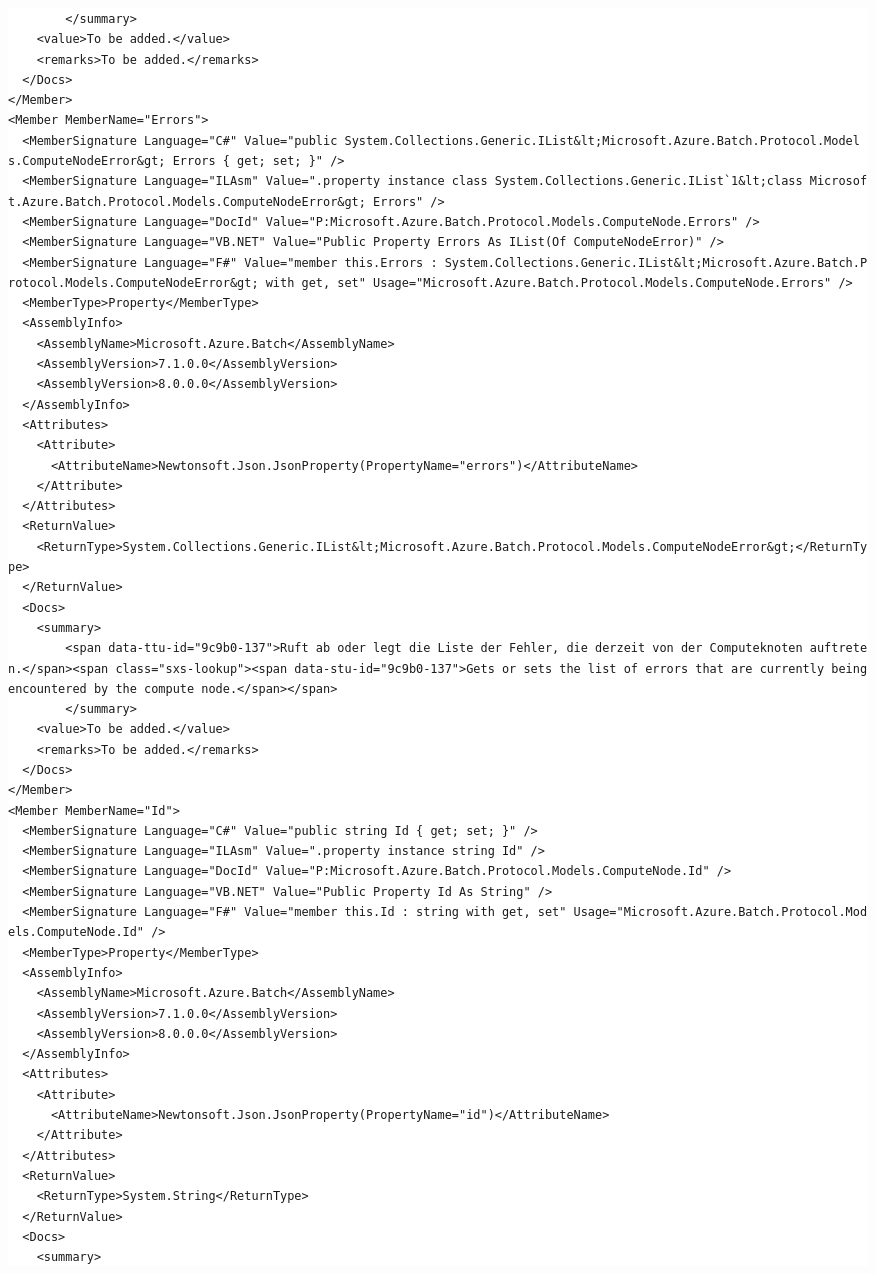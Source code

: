             </summary>
        <value>To be added.</value>
        <remarks>To be added.</remarks>
      </Docs>
    </Member>
    <Member MemberName="Errors">
      <MemberSignature Language="C#" Value="public System.Collections.Generic.IList&lt;Microsoft.Azure.Batch.Protocol.Models.ComputeNodeError&gt; Errors { get; set; }" />
      <MemberSignature Language="ILAsm" Value=".property instance class System.Collections.Generic.IList`1&lt;class Microsoft.Azure.Batch.Protocol.Models.ComputeNodeError&gt; Errors" />
      <MemberSignature Language="DocId" Value="P:Microsoft.Azure.Batch.Protocol.Models.ComputeNode.Errors" />
      <MemberSignature Language="VB.NET" Value="Public Property Errors As IList(Of ComputeNodeError)" />
      <MemberSignature Language="F#" Value="member this.Errors : System.Collections.Generic.IList&lt;Microsoft.Azure.Batch.Protocol.Models.ComputeNodeError&gt; with get, set" Usage="Microsoft.Azure.Batch.Protocol.Models.ComputeNode.Errors" />
      <MemberType>Property</MemberType>
      <AssemblyInfo>
        <AssemblyName>Microsoft.Azure.Batch</AssemblyName>
        <AssemblyVersion>7.1.0.0</AssemblyVersion>
        <AssemblyVersion>8.0.0.0</AssemblyVersion>
      </AssemblyInfo>
      <Attributes>
        <Attribute>
          <AttributeName>Newtonsoft.Json.JsonProperty(PropertyName="errors")</AttributeName>
        </Attribute>
      </Attributes>
      <ReturnValue>
        <ReturnType>System.Collections.Generic.IList&lt;Microsoft.Azure.Batch.Protocol.Models.ComputeNodeError&gt;</ReturnType>
      </ReturnValue>
      <Docs>
        <summary>
            <span data-ttu-id="9c9b0-137">Ruft ab oder legt die Liste der Fehler, die derzeit von der Computeknoten auftreten.</span><span class="sxs-lookup"><span data-stu-id="9c9b0-137">Gets or sets the list of errors that are currently being encountered by the compute node.</span></span>
            </summary>
        <value>To be added.</value>
        <remarks>To be added.</remarks>
      </Docs>
    </Member>
    <Member MemberName="Id">
      <MemberSignature Language="C#" Value="public string Id { get; set; }" />
      <MemberSignature Language="ILAsm" Value=".property instance string Id" />
      <MemberSignature Language="DocId" Value="P:Microsoft.Azure.Batch.Protocol.Models.ComputeNode.Id" />
      <MemberSignature Language="VB.NET" Value="Public Property Id As String" />
      <MemberSignature Language="F#" Value="member this.Id : string with get, set" Usage="Microsoft.Azure.Batch.Protocol.Models.ComputeNode.Id" />
      <MemberType>Property</MemberType>
      <AssemblyInfo>
        <AssemblyName>Microsoft.Azure.Batch</AssemblyName>
        <AssemblyVersion>7.1.0.0</AssemblyVersion>
        <AssemblyVersion>8.0.0.0</AssemblyVersion>
      </AssemblyInfo>
      <Attributes>
        <Attribute>
          <AttributeName>Newtonsoft.Json.JsonProperty(PropertyName="id")</AttributeName>
        </Attribute>
      </Attributes>
      <ReturnValue>
        <ReturnType>System.String</ReturnType>
      </ReturnValue>
      <Docs>
        <summary>